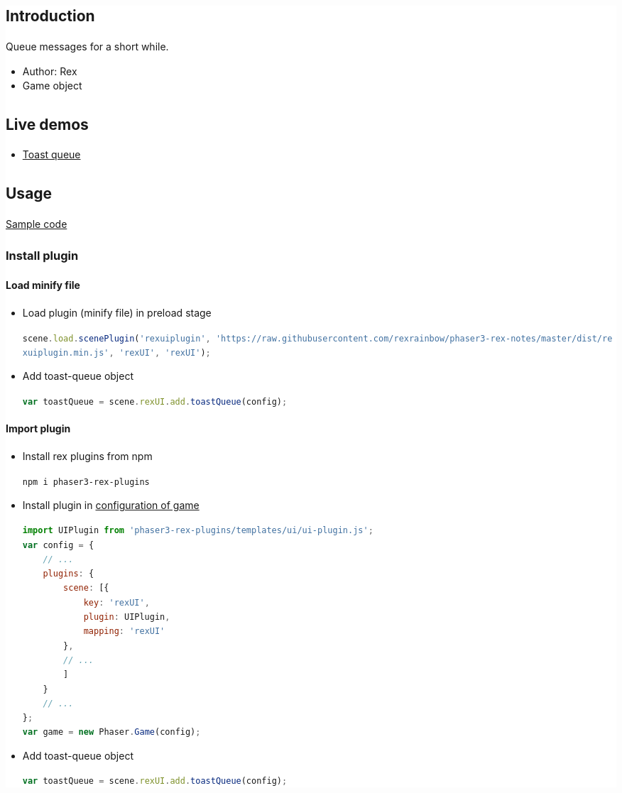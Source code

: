 ## Introduction

Queue messages for a short while.

- Author: Rex
- Game object

## Live demos

- [Toast queue](https://codepen.io/rexrainbow/pen/ZENYQzm)

## Usage

[Sample code](https://github.com/rexrainbow/phaser3-rex-notes/tree/master/examples/ui-toastqueue)

### Install plugin

#### Load minify file

- Load plugin (minify file) in preload stage
    ```javascript
    scene.load.scenePlugin('rexuiplugin', 'https://raw.githubusercontent.com/rexrainbow/phaser3-rex-notes/master/dist/rexuiplugin.min.js', 'rexUI', 'rexUI');
    ```
- Add toast-queue object
    ```javascript
    var toastQueue = scene.rexUI.add.toastQueue(config);
    ```

#### Import plugin

- Install rex plugins from npm
    ```
    npm i phaser3-rex-plugins
    ```
- Install plugin in [configuration of game](game.md#configuration)
    ```javascript
    import UIPlugin from 'phaser3-rex-plugins/templates/ui/ui-plugin.js';
    var config = {
        // ...
        plugins: {
            scene: [{
                key: 'rexUI',
                plugin: UIPlugin,
                mapping: 'rexUI'
            },
            // ...
            ]
        }
        // ...
    };
    var game = new Phaser.Game(config);
    ```
- Add toast-queue object
    ```javascript
    var toastQueue = scene.rexUI.add.toastQueue(config);
    ```
